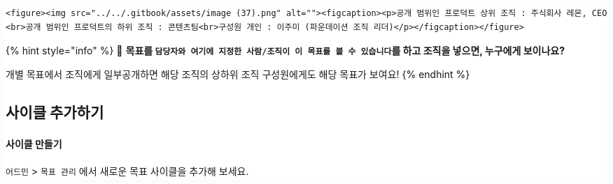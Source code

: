     <figure><img src="../../.gitbook/assets/image (37).png" alt=""><figcaption><p>공개 범위인 프로덕트 상위 조직 : 주식회사 레몬, CEO<br>공개 범위인 프로덕트의 하위 조직 : 콘텐츠팀<br>구성원 개인 : 이주미 (파운데이션 조직 리더)</p></figcaption></figure>

{% hint style="info" %}
💁 **목표를 **<mark style="color:red;">**`담당자와 여기에 지정한 사람/조직이 이 목표를 볼 수 있습니다`**</mark>**를 하고 조직을 넣으면, 누구에게 보이나요?**&#x20;

개별 목표에서 조직에게 일부공개하면 해당 조직의 상하위 조직 구성원에게도 해당 목표가 보여요!
{% endhint %}

####

## 사이클 추가하기 <a href="#goal-add-cycle" id="goal-add-cycle"></a>

#### **사이클 만들기**

`어드민` > `목표 관리` 에서 새로운 목표 사이클을 추가해 보세요.

